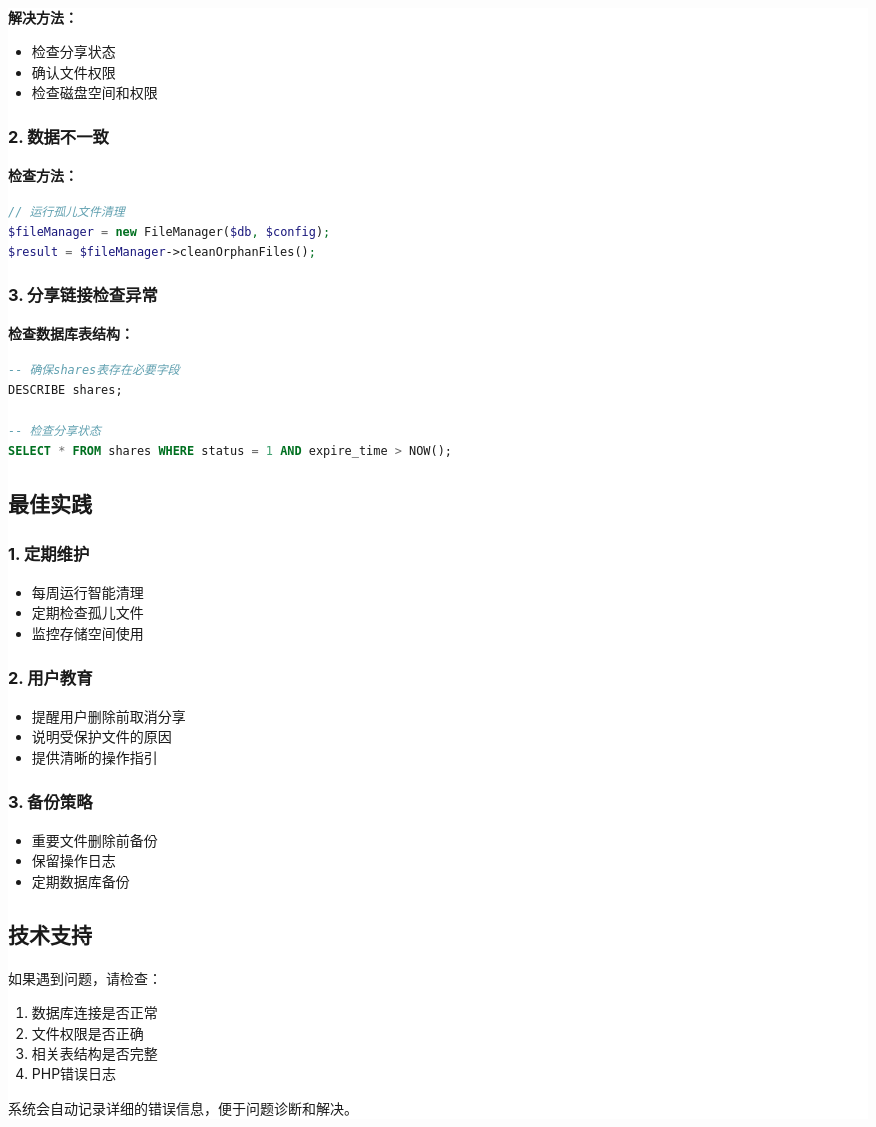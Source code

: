 **解决方法：**
- 检查分享状态
- 确认文件权限
- 检查磁盘空间和权限

### 2. 数据不一致
**检查方法：**
```php
// 运行孤儿文件清理
$fileManager = new FileManager($db, $config);
$result = $fileManager->cleanOrphanFiles();
```

### 3. 分享链接检查异常
**检查数据库表结构：**
```sql
-- 确保shares表存在必要字段
DESCRIBE shares;

-- 检查分享状态
SELECT * FROM shares WHERE status = 1 AND expire_time > NOW();
```

## 最佳实践

### 1. 定期维护
- 每周运行智能清理
- 定期检查孤儿文件
- 监控存储空间使用

### 2. 用户教育
- 提醒用户删除前取消分享
- 说明受保护文件的原因
- 提供清晰的操作指引

### 3. 备份策略
- 重要文件删除前备份
- 保留操作日志
- 定期数据库备份

## 技术支持

如果遇到问题，请检查：
1. 数据库连接是否正常
2. 文件权限是否正确
3. 相关表结构是否完整
4. PHP错误日志

系统会自动记录详细的错误信息，便于问题诊断和解决。